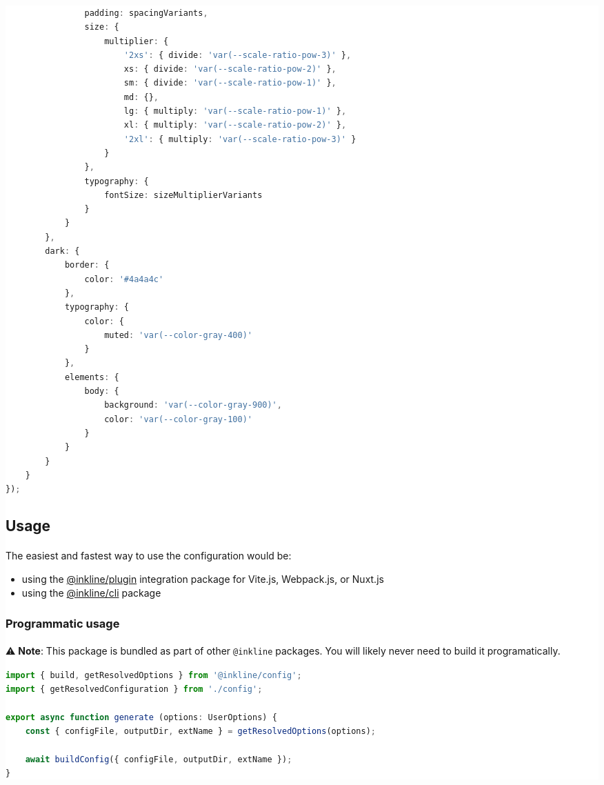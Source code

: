 ~~~ts
                padding: spacingVariants,
                size: {
                    multiplier: {
                        '2xs': { divide: 'var(--scale-ratio-pow-3)' },
                        xs: { divide: 'var(--scale-ratio-pow-2)' },
                        sm: { divide: 'var(--scale-ratio-pow-1)' },
                        md: {},
                        lg: { multiply: 'var(--scale-ratio-pow-1)' },
                        xl: { multiply: 'var(--scale-ratio-pow-2)' },
                        '2xl': { multiply: 'var(--scale-ratio-pow-3)' }
                    }
                },
                typography: {
                    fontSize: sizeMultiplierVariants
                }
            }
        },
        dark: {
            border: {
                color: '#4a4a4c'
            },
            typography: {
                color: {
                    muted: 'var(--color-gray-400)'
                }
            },
            elements: {
                body: {
                    background: 'var(--color-gray-900)',
                    color: 'var(--color-gray-100)'
                }
            }
        }
    }
});
~~~


## Usage

The easiest and fastest way to use the configuration would be:
- using the [@inkline/plugin](https://github.com/inkline/plugin) integration package for Vite.js, Webpack.js, or Nuxt.js 
- using the [@inkline/cli](https://github.com/inkline/cli) package


### Programmatic usage

⚠️ **Note**: This package is bundled as part of other `@inkline` packages. You will likely never need to build it programatically.

~~~ts
import { build, getResolvedOptions } from '@inkline/config';
import { getResolvedConfiguration } from './config';

export async function generate (options: UserOptions) {
    const { configFile, outputDir, extName } = getResolvedOptions(options);

    await buildConfig({ configFile, outputDir, extName });
}
~~~
